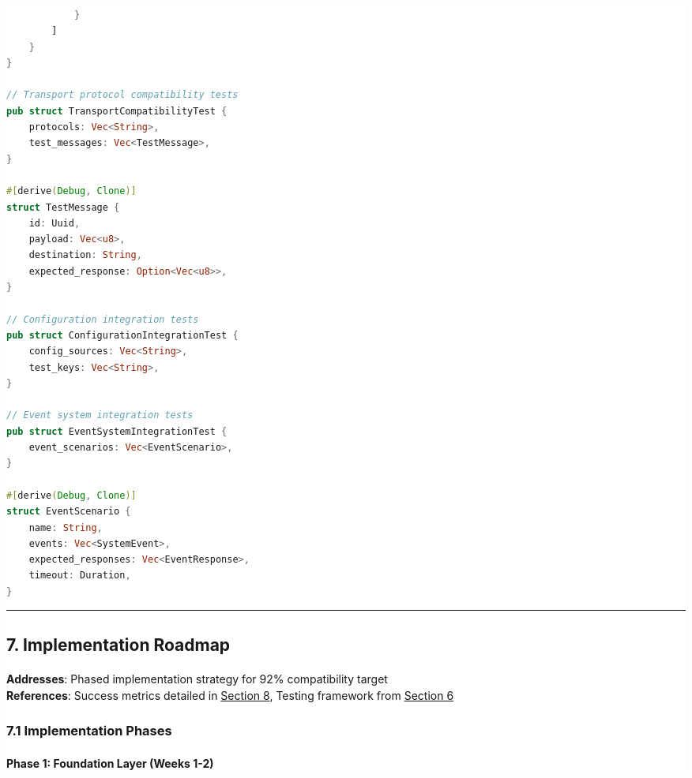 ```rust
            }
        ]
    }
}

// Transport protocol compatibility tests
pub struct TransportCompatibilityTest {
    protocols: Vec<String>,
    test_messages: Vec<TestMessage>,
}

#[derive(Debug, Clone)]
struct TestMessage {
    id: Uuid,
    payload: Vec<u8>,
    destination: String,
    expected_response: Option<Vec<u8>>,
}

// Configuration integration tests
pub struct ConfigurationIntegrationTest {
    config_sources: Vec<String>,
    test_keys: Vec<String>,
}

// Event system integration tests
pub struct EventSystemIntegrationTest {
    event_scenarios: Vec<EventScenario>,
}

#[derive(Debug, Clone)]
struct EventScenario {
    name: String,
    events: Vec<SystemEvent>,
    expected_responses: Vec<EventResponse>,
    timeout: Duration,
}
```

---

## 7. Implementation Roadmap

**Addresses**: Phased implementation strategy for 92% compatibility target  
**References**: Success metrics detailed in [Section 8](#8-success-metrics-and-validation), Testing framework from [Section 6](#6-testing-integration-patterns)

### 7.1 Implementation Phases

#### Phase 1: Foundation Layer (Weeks 1-2)
